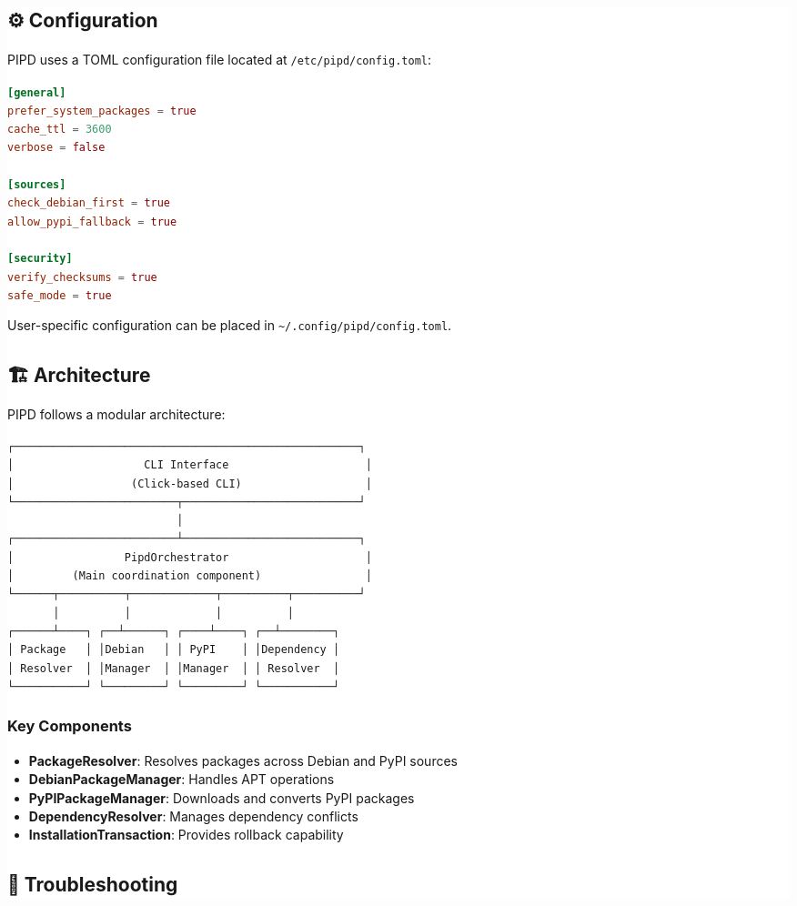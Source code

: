 ## ⚙️ Configuration

PIPD uses a TOML configuration file located at `/etc/pipd/config.toml`:

```toml
[general]
prefer_system_packages = true
cache_ttl = 3600
verbose = false

[sources]
check_debian_first = true
allow_pypi_fallback = true

[security]
verify_checksums = true
safe_mode = true
```

User-specific configuration can be placed in `~/.config/pipd/config.toml`.

## 🏗 Architecture

PIPD follows a modular architecture:

```
┌─────────────────────────────────────────────────────┐
│                    CLI Interface                     │
│                  (Click-based CLI)                   │
└─────────────────────────┬───────────────────────────┘
                          │
┌─────────────────────────┴───────────────────────────┐
│                 PipdOrchestrator                     │
│         (Main coordination component)                │
└──────┬──────────┬─────────────┬──────────┬──────────┘
       │          │             │          │
┌──────┴────┐ ┌──┴──────┐ ┌────┴────┐ ┌──┴────────┐
│ Package   │ │Debian   │ │ PyPI    │ │Dependency │
│ Resolver  │ │Manager  │ │Manager  │ │ Resolver  │
└───────────┘ └─────────┘ └─────────┘ └───────────┘
```

### Key Components

- **PackageResolver**: Resolves packages across Debian and PyPI sources
- **DebianPackageManager**: Handles APT operations
- **PyPIPackageManager**: Downloads and converts PyPI packages
- **DependencyResolver**: Manages dependency conflicts
- **InstallationTransaction**: Provides rollback capability

## 🔧 Troubleshooting

